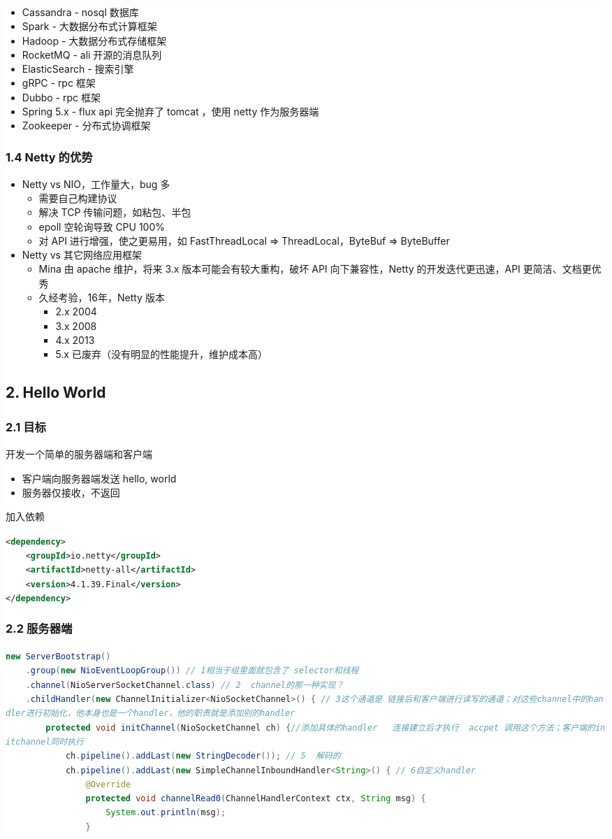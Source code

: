 * Cassandra - nosql 数据库
* Spark - 大数据分布式计算框架
* Hadoop - 大数据分布式存储框架
* RocketMQ - ali 开源的消息队列
* ElasticSearch - 搜索引擎
* gRPC - rpc 框架
* Dubbo - rpc 框架
* Spring 5.x - flux api 完全抛弃了 tomcat ，使用 netty 作为服务器端
* Zookeeper - 分布式协调框架



### 1.4 Netty 的优势

* Netty vs NIO，工作量大，bug 多
  * 需要自己构建协议
  * 解决 TCP 传输问题，如粘包、半包
  * epoll 空轮询导致 CPU 100%
  * 对 API 进行增强，使之更易用，如 FastThreadLocal => ThreadLocal，ByteBuf => ByteBuffer
* Netty vs 其它网络应用框架
  * Mina 由 apache 维护，将来 3.x 版本可能会有较大重构，破坏 API 向下兼容性，Netty 的开发迭代更迅速，API 更简洁、文档更优秀
  * 久经考验，16年，Netty 版本
    * 2.x 2004
    * 3.x 2008
    * 4.x 2013
    * 5.x 已废弃（没有明显的性能提升，维护成本高）



## 2. Hello World

### 2.1 目标

开发一个简单的服务器端和客户端

* 客户端向服务器端发送 hello, world
* 服务器仅接收，不返回



加入依赖

```xml
<dependency>
    <groupId>io.netty</groupId>
    <artifactId>netty-all</artifactId>
    <version>4.1.39.Final</version>
</dependency>
```





### 2.2 服务器端

```java
new ServerBootstrap()
    .group(new NioEventLoopGroup()) // 1相当于组里面就包含了 selector和线程
    .channel(NioServerSocketChannel.class) // 2  channel的那一种实现？
    .childHandler(new ChannelInitializer<NioSocketChannel>() { // 3这个通道是 链接后和客户端进行读写的通道；对这些channel中的handler进行初始化，他本身也是一个handler，他的职责就是添加别的handler
        protected void initChannel(NioSocketChannel ch) {//添加具体的handler   连接建立后才执行  accpet 调用这个方法；客户端的initchannel同时执行
            ch.pipeline().addLast(new StringDecoder()); // 5  解码的
            ch.pipeline().addLast(new SimpleChannelInboundHandler<String>() { // 6自定义handler
                @Override
                protected void channelRead0(ChannelHandlerContext ctx, String msg) {
                    System.out.println(msg);
                }
```